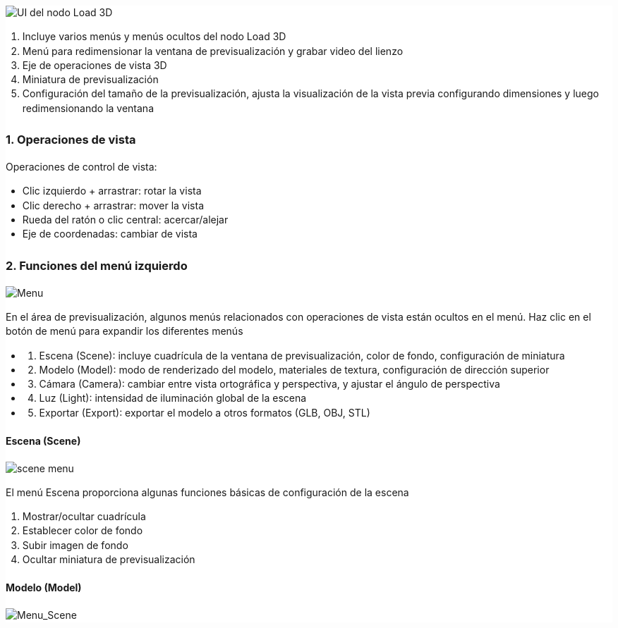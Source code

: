 ![UI del nodo Load 3D](./asset/load3d_ui.jpg)

1. Incluye varios menús y menús ocultos del nodo Load 3D
2. Menú para redimensionar la ventana de previsualización y grabar video del lienzo
3. Eje de operaciones de vista 3D
4. Miniatura de previsualización
5. Configuración del tamaño de la previsualización, ajusta la visualización de la vista previa configurando dimensiones y luego redimensionando la ventana

### 1. Operaciones de vista

<video controls width="640" height="360">
  <source src="./asset/view_operations.mp4" type="video/mp4">
  Tu navegador no soporta la reproducción de video.
</video>

Operaciones de control de vista:

- Clic izquierdo + arrastrar: rotar la vista
- Clic derecho + arrastrar: mover la vista
- Rueda del ratón o clic central: acercar/alejar
- Eje de coordenadas: cambiar de vista

### 2. Funciones del menú izquierdo

![Menu](./asset/menu.webp)

En el área de previsualización, algunos menús relacionados con operaciones de vista están ocultos en el menú. Haz clic en el botón de menú para expandir los diferentes menús

- 1. Escena (Scene): incluye cuadrícula de la ventana de previsualización, color de fondo, configuración de miniatura
- 2. Modelo (Model): modo de renderizado del modelo, materiales de textura, configuración de dirección superior
- 3. Cámara (Camera): cambiar entre vista ortográfica y perspectiva, y ajustar el ángulo de perspectiva
- 4. Luz (Light): intensidad de iluminación global de la escena
- 5. Exportar (Export): exportar el modelo a otros formatos (GLB, OBJ, STL)

#### Escena (Scene)

![scene menu](./asset/menu_scene.webp)

El menú Escena proporciona algunas funciones básicas de configuración de la escena

1. Mostrar/ocultar cuadrícula
2. Establecer color de fondo
3. Subir imagen de fondo
4. Ocultar miniatura de previsualización

#### Modelo (Model)

![Menu_Scene](./asset/menu_model.webp)

